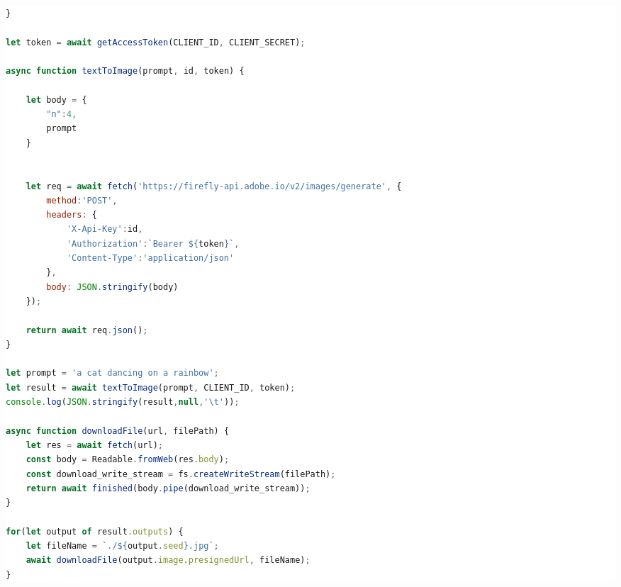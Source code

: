 ```js
}

let token = await getAccessToken(CLIENT_ID, CLIENT_SECRET);

async function textToImage(prompt, id, token) {

	let body = {
		"n":4,
		prompt
	}


	let req = await fetch('https://firefly-api.adobe.io/v2/images/generate', {
		method:'POST',
		headers: {
			'X-Api-Key':id, 
			'Authorization':`Bearer ${token}`,
			'Content-Type':'application/json'
		}, 
		body: JSON.stringify(body)
	});

	return await req.json();
}

let prompt = 'a cat dancing on a rainbow';
let result = await textToImage(prompt, CLIENT_ID, token);
console.log(JSON.stringify(result,null,'\t'));

async function downloadFile(url, filePath) {
	let res = await fetch(url);
	const body = Readable.fromWeb(res.body);
	const download_write_stream = fs.createWriteStream(filePath);
	return await finished(body.pipe(download_write_stream));
}

for(let output of result.outputs) {
	let fileName = `./${output.seed}.jpg`;
	await downloadFile(output.image.presignedUrl, fileName);
}
```
